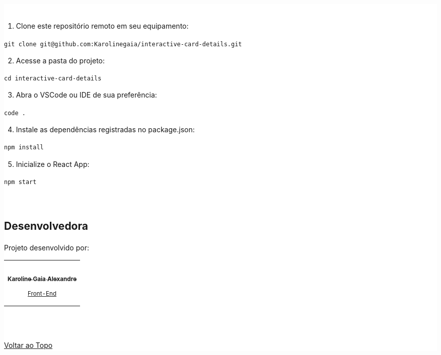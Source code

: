 <br>

1. Clone este repositório remoto em seu equipamento:
```
git clone git@github.com:Karolinegaia/interactive-card-details.git
```

2. Acesse a pasta do projeto:
````
cd interactive-card-details
````

3. Abra o VSCode ou IDE de sua preferência:
````
code .
````

4. Instale as dependências registradas no package.json:
````
npm install
````

5. Inicialize o React App:
````
npm start
````

<br>

<a id="ancora7"></a>
## Desenvolvedora

Projeto desenvolvido por:

<table align="center">
  <tr>
    <td align="center">
      <a target="_blank" href="https://www.linkedin.com/in/karoline-gaia-alexandre/">
        <img src="https://avatars.githubusercontent.com/u/108437963?v=4" width="100px;" alt=""/><br>
        <sub>
          <b>Karoline Gaia Alexandre</b>
           <p>Front-End</p>
        </sub>
      </a>
    </td>
  </tr>
</table>

<br><br>

[Voltar ao Topo](#ancora)